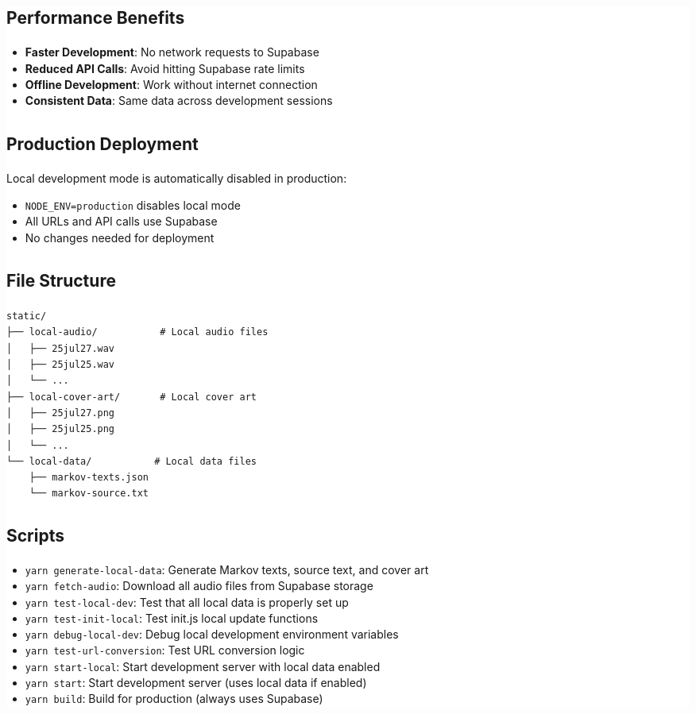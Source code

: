 ## Performance Benefits

- **Faster Development**: No network requests to Supabase
- **Reduced API Calls**: Avoid hitting Supabase rate limits
- **Offline Development**: Work without internet connection
- **Consistent Data**: Same data across development sessions

## Production Deployment

Local development mode is automatically disabled in production:
- `NODE_ENV=production` disables local mode
- All URLs and API calls use Supabase
- No changes needed for deployment

## File Structure

```
static/
├── local-audio/           # Local audio files
│   ├── 25jul27.wav
│   ├── 25jul25.wav
│   └── ...
├── local-cover-art/       # Local cover art
│   ├── 25jul27.png
│   ├── 25jul25.png
│   └── ...
└── local-data/           # Local data files
    ├── markov-texts.json
    └── markov-source.txt
```

## Scripts

- `yarn generate-local-data`: Generate Markov texts, source text, and cover art
- `yarn fetch-audio`: Download all audio files from Supabase storage
- `yarn test-local-dev`: Test that all local data is properly set up
- `yarn test-init-local`: Test init.js local update functions
- `yarn debug-local-dev`: Debug local development environment variables
- `yarn test-url-conversion`: Test URL conversion logic
- `yarn start-local`: Start development server with local data enabled
- `yarn start`: Start development server (uses local data if enabled)
- `yarn build`: Build for production (always uses Supabase) 